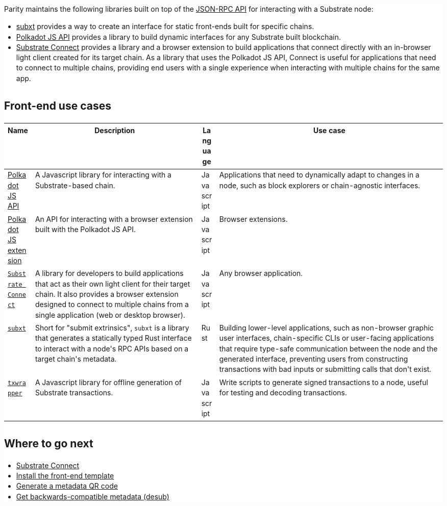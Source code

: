 Parity maintains the following libraries built on top of the [JSON-RPC API](https://github.com/paritytech/jsonrpsee) for interacting with a Substrate node:

- [subxt](https://github.com/paritytech/subxt) provides a way to create an interface for static front-ends built for specific chains.
- [Polkadot JS API](https://polkadot.js.org/) provides a library to build dynamic interfaces for any Substrate built blockchain.
- [Substrate Connect](https://github.com/paritytech/substrate-connect) provides a library and a browser extension to build applications that connect directly with an in-browser light client created for its target chain.
  As a library that uses the Polkadot JS API, Connect is useful for applications that need to connect to multiple chains, providing end users with a single experience when interacting with multiple chains for the same app.

## Front-end use cases

| Name | Description | Language | Use case |
| ---- | ----------- | -------- | -------- |
| [Polkadot JS API](https://polkadot.js.org/docs/api) | A Javascript library for interacting with a Substrate-based chain. | Javascript | Applications that need to dynamically adapt to changes in a node, such as block explorers or chain-agnostic interfaces. |
| [Polkadot JS extension](https://polkadot.js.org/docs/extension/) | An API for interacting with a browser extension built with the Polkadot JS API. | Javascript | Browser extensions. |
| [`Substrate Connect`](https://paritytech.github.io/substrate-connect/) | A library for developers to build applications that act as their own light client for their target chain. It also provides a browser extension designed to connect to multiple chains from a single application (web or desktop browser). | Javascript | Any browser application. |
| [`subxt`](https://github.com/paritytech/subxt/) | Short for "submit extrinsics", `subxt` is a library that generates a statically typed Rust interface to interact with a node's RPC APIs based on a target chain's metadata. | Rust | Building lower-level applications, such as non-browser graphic user interfaces, chain-specific CLIs or user-facing applications that require type-safe communication between the node and the generated interface, preventing users from constructing transactions with bad inputs or submitting calls that don't exist. |
| [`txwrapper`](https://github.com/paritytech/txwrapper) | A Javascript library for offline generation of Substrate transactions. | Javascript | Write scripts to generate signed transactions to a node, useful for testing and decoding transactions. |

## Where to go next

- [Substrate Connect](https://github.com/paritytech/substrate-connect)
- [Install the front-end template](/tutorials/get-started/build-local-blockchain/#install-the-front-end-template)
- [Generate a metadata QR code](https://github.com/paritytech/metadata-portal)
- [Get backwards-compatible metadata (desub)](https://github.com/paritytech/desub)
